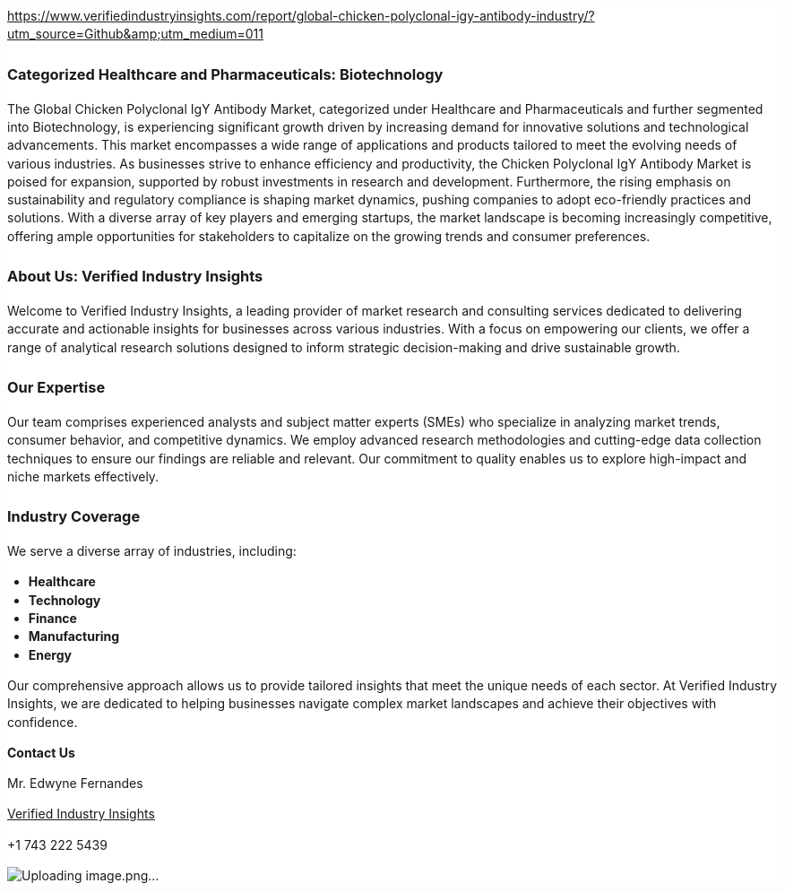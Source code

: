 </strong><a href="https://www.verifiedindustryinsights.com/report/global-chicken-polyclonal-igy-antibody-industry/?utm_source=Github&amp;utm_medium=011">https://www.verifiedindustryinsights.com/report/global-chicken-polyclonal-igy-antibody-industry/?utm_source=Github&amp;utm_medium=011</a>&nbsp;</p><h3>Categorized Healthcare and Pharmaceuticals: Biotechnology </h3><p>The Global Chicken Polyclonal IgY Antibody Market, categorized under Healthcare and Pharmaceuticals and further segmented into Biotechnology, is experiencing significant growth driven by increasing demand for innovative solutions and technological advancements. This market encompasses a wide range of applications and products tailored to meet the evolving needs of various industries. As businesses strive to enhance efficiency and productivity, the Chicken Polyclonal IgY Antibody Market is poised for expansion, supported by robust investments in research and development. Furthermore, the rising emphasis on sustainability and regulatory compliance is shaping market dynamics, pushing companies to adopt eco-friendly practices and solutions. With a diverse array of key players and emerging startups, the market landscape is becoming increasingly competitive, offering ample opportunities for stakeholders to capitalize on the growing trends and consumer preferences.</p><h3>About Us: Verified Industry Insights</h3><p>Welcome to Verified Industry Insights, a leading provider of market research and consulting services dedicated to delivering accurate and actionable insights for businesses across various industries. With a focus on empowering our clients, we offer a range of analytical research solutions designed to inform strategic decision-making and drive sustainable growth.</p><h3>Our Expertise</h3><p>Our team comprises experienced analysts and subject matter experts (SMEs) who specialize in analyzing market trends, consumer behavior, and competitive dynamics. We employ advanced research methodologies and cutting-edge data collection techniques to ensure our findings are reliable and relevant. Our commitment to quality enables us to explore high-impact and niche markets effectively.</p><h3>Industry Coverage</h3><p>We serve a diverse array of industries, including:</p><ul><li><strong>Healthcare</strong></li><li><strong>Technology</strong></li><li><strong>Finance</strong></li><li><strong>Manufacturing</strong></li><li><strong>Energy</strong></li></ul><p>Our comprehensive approach allows us to provide tailored insights that meet the unique needs of each sector. At Verified Industry Insights, we are dedicated to helping businesses navigate complex market landscapes and achieve their objectives with confidence.</p><p><strong>Contact Us</strong></p><p>Mr. Edwyne Fernandes</p><p><a href="https://www.verifiedindustryinsights.com/">Verified Industry Insights</a></p><p>+1 743 222 5439</p>
![Uploading image.png…]()
